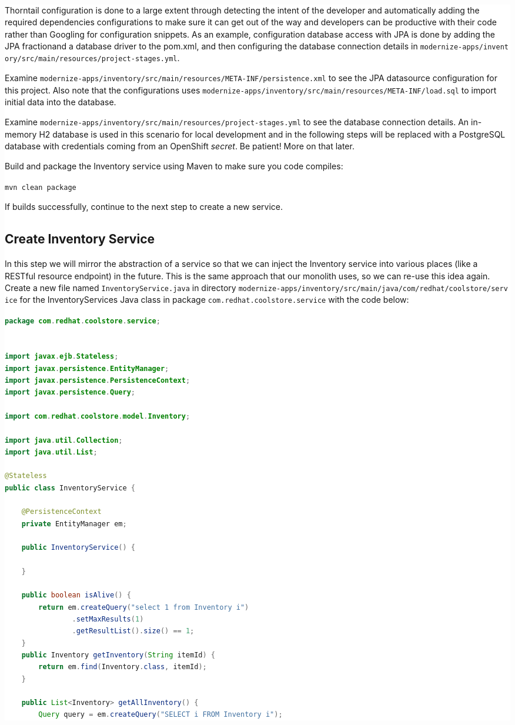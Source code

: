 Thorntail configuration is done to a large extent through detecting the intent of the developer and automatically adding the required dependencies configurations to make sure it can get out of the way and developers can be productive with their code rather than Googling for configuration snippets. As an example, configuration database access with JPA is done by adding the JPA fractionand a database driver to the pom.xml, and then configuring the database connection details in `modernize-apps/inventory/src/main/resources/project-stages.yml`.

Examine `modernize-apps/inventory/src/main/resources/META-INF/persistence.xml` to see the JPA datasource configuration for this project. Also note that the configurations uses `modernize-apps/inventory/src/main/resources/META-INF/load.sql` to import initial data into the database.

Examine `modernize-apps/inventory/src/main/resources/project-stages.yml` to see the database connection details. An in-memory H2 database is used in this scenario for local development and in the following steps will be replaced with a PostgreSQL database with credentials coming from an OpenShift _secret_. Be patient! More on that later.

Build and package the Inventory service using Maven to make sure you code compiles:

~~~sh
mvn clean package
~~~~

If builds successfully, continue to the next step to create a new service.

## Create Inventory Service

In this step we will mirror the abstraction of a service so that we can inject the Inventory service into various places (like a RESTful resource endpoint) in the future. This is the same approach that our monolith uses, so we can re-use this idea again. Create a new file named `InventoryService.java` in directory `modernize-apps/inventory/src/main/java/com/redhat/coolstore/service` for the InventoryServices Java class in package `com.redhat.coolstore.service` with the code below:

~~~java
package com.redhat.coolstore.service;


import javax.ejb.Stateless;
import javax.persistence.EntityManager;
import javax.persistence.PersistenceContext;
import javax.persistence.Query;

import com.redhat.coolstore.model.Inventory;

import java.util.Collection;
import java.util.List;

@Stateless
public class InventoryService {

    @PersistenceContext
    private EntityManager em;

    public InventoryService() {

    }

    public boolean isAlive() {
        return em.createQuery("select 1 from Inventory i")
                .setMaxResults(1)
                .getResultList().size() == 1;
    }
    public Inventory getInventory(String itemId) {
        return em.find(Inventory.class, itemId);
    }

    public List<Inventory> getAllInventory() {
        Query query = em.createQuery("SELECT i FROM Inventory i");
~~~
